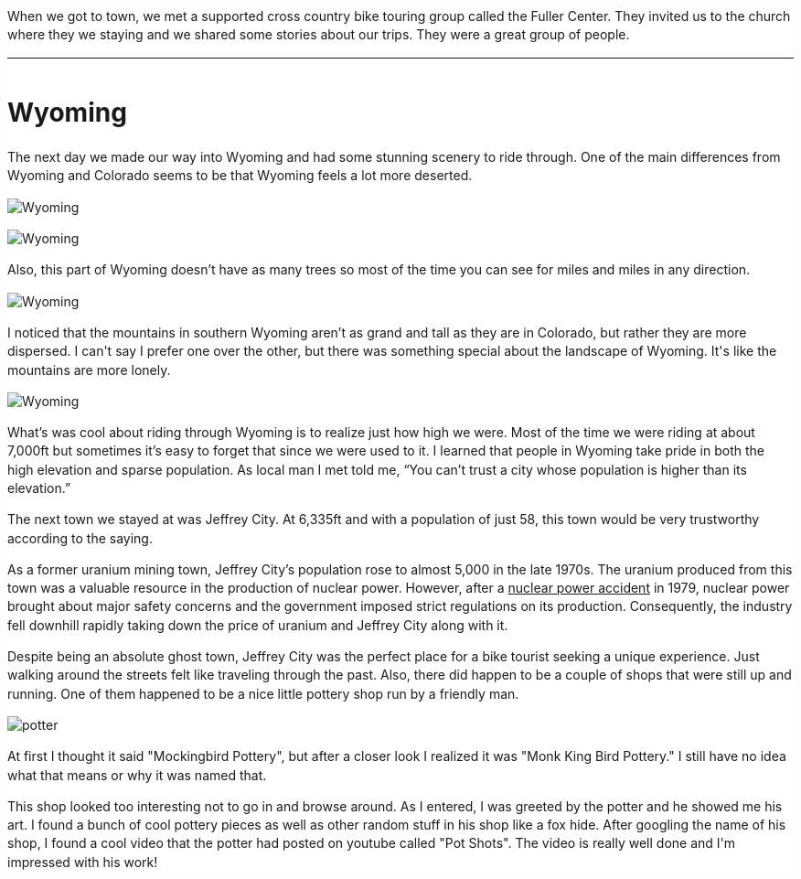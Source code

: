When we got to town, we met a supported cross country bike touring group called the Fuller Center. They invited us to the church where they we staying and we shared some stories about our trips. They were a great group of people.

---

# Wyoming

The next day we made our way into Wyoming and had some stunning scenery to ride through. One of the main differences from Wyoming and Colorado seems to be that Wyoming feels a lot more deserted.

![Wyoming](https://scontent.fsnc1-2.fna.fbcdn.net/t31.0-8/15110871_10207819286740336_5706661731210290779_o.jpg)

![Wyoming](https://scontent.fsnc1-2.fna.fbcdn.net/t31.0-8/15068956_10207819290740436_6597670242408497090_o.jpg)

Also, this part of Wyoming doesn’t have as many trees so most of the time you can see for miles and miles in any direction.

![Wyoming](https://scontent.fsnc1-2.fna.fbcdn.net/t31.0-8/15069161_10207819292780487_8919914430768605205_o.jpg)

I noticed that the mountains in southern Wyoming aren’t as grand and tall as they are in Colorado, but rather they are more dispersed. I can't say I prefer one over the other, but there was something special about the landscape of Wyoming. It's like the mountains are more lonely.

![Wyoming](https://scontent.fsnc1-2.fna.fbcdn.net/t31.0-8/15025529_10207819297020593_1022000855785025195_o.jpg)

What’s was cool about riding through Wyoming is to realize just how high we were. Most of the time we were riding at about 7,000ft but sometimes it’s easy to forget that since we were used to it. I learned that people in Wyoming take pride in both the high elevation and sparse population. As local man I met told me, “You can’t trust a city whose population is higher than its elevation.”

The next town we stayed at was Jeffrey City. At 6,335ft and with a population of just 58, this town would be very trustworthy according to the saying.

As a former uranium mining town, Jeffrey City’s population rose to almost 5,000 in the late 1970s. The uranium produced from this town was a valuable resource in the production of nuclear power. However, after a [nuclear power accident](https://en.wikipedia.org/wiki/Three_Mile_Island_accident) in 1979, nuclear power brought about major safety concerns and the government imposed strict regulations on its production. Consequently, the industry fell downhill rapidly taking down the price of uranium and Jeffrey City along with it.

Despite being an absolute ghost town, Jeffrey City was the perfect place for a bike tourist seeking a unique experience. Just walking around the streets felt like traveling through the past. Also, there did happen to be a couple of shops that were still up and running. One of them happened to be a nice little pottery shop run by a friendly man.

![potter](https://scontent.fsnc1-2.fna.fbcdn.net/t31.0-8/14195351_10207819301340701_7016229623481050133_o.jpg)

At first I thought it said "Mockingbird Pottery", but after a closer look I realized it was "Monk King Bird Pottery." I still have no idea what that means or why it was named that.

This shop looked too interesting not to go in and browse around. As I entered, I was greeted by the potter and he showed me his art. I found a bunch of cool pottery pieces as well as other random stuff in his shop like a fox hide. After googling the name of his shop, I found a cool video that the potter had posted on youtube called "Pot Shots". The video is really well done and I'm impressed with his work!

